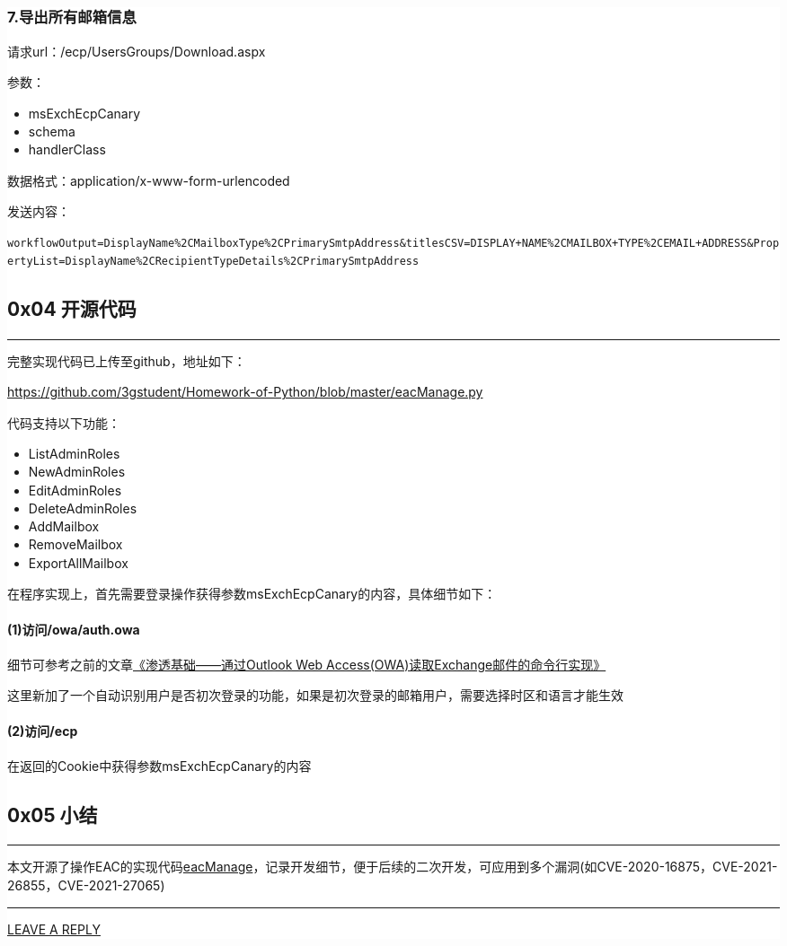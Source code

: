 ### 7.导出所有邮箱信息

请求url：/ecp/UsersGroups/Download.aspx

参数：

- msExchEcpCanary
- schema
- handlerClass

数据格式：application/x-www-form-urlencoded

发送内容：

```
workflowOutput=DisplayName%2CMailboxType%2CPrimarySmtpAddress&titlesCSV=DISPLAY+NAME%2CMAILBOX+TYPE%2CEMAIL+ADDRESS&PropertyList=DisplayName%2CRecipientTypeDetails%2CPrimarySmtpAddress
```

 

## 0x04 开源代码
---

完整实现代码已上传至github，地址如下：

https://github.com/3gstudent/Homework-of-Python/blob/master/eacManage.py

代码支持以下功能：

- ListAdminRoles
- NewAdminRoles
- EditAdminRoles
- DeleteAdminRoles
- AddMailbox
- RemoveMailbox
- ExportAllMailbox

在程序实现上，首先需要登录操作获得参数msExchEcpCanary的内容，具体细节如下：

#### (1)访问/owa/auth.owa

细节可参考之前的文章[《渗透基础——通过Outlook Web Access(OWA)读取Exchange邮件的命令行实现》](https://3gstudent.github.io/%E6%B8%97%E9%80%8F%E5%9F%BA%E7%A1%80-%E9%80%9A%E8%BF%87Outlook-Web-Access(OWA)%E8%AF%BB%E5%8F%96Exchange%E9%82%AE%E4%BB%B6%E7%9A%84%E5%91%BD%E4%BB%A4%E8%A1%8C%E5%AE%9E%E7%8E%B0)

这里新加了一个自动识别用户是否初次登录的功能，如果是初次登录的邮箱用户，需要选择时区和语言才能生效

#### (2)访问/ecp

在返回的Cookie中获得参数msExchEcpCanary的内容

## 0x05 小结 
---

本文开源了操作EAC的实现代码[eacManage](https://github.com/3gstudent/Homework-of-Python/blob/master/eacManage.py)，记录开发细节，便于后续的二次开发，可应用到多个漏洞(如CVE-2020-16875，CVE-2021-26855，CVE-2021-27065)



---


[LEAVE A REPLY](https://github.com/3gstudent/feedback/issues/new)



